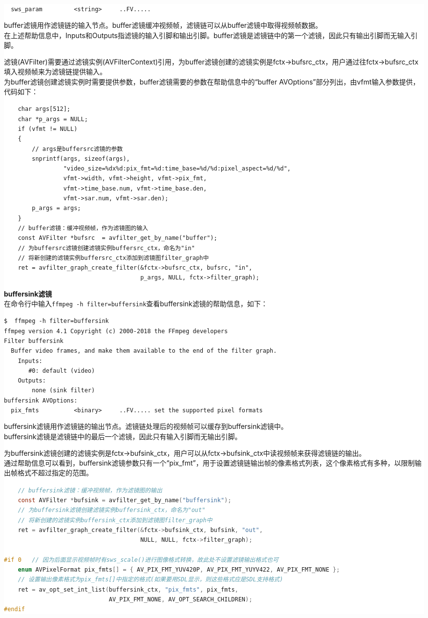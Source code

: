 ```
  sws_param         <string>     ..FV.....
```
buffer滤镜用作滤镜链的输入节点。buffer滤镜缓冲视频帧，滤镜链可以从buffer滤镜中取得视频帧数据。  
在上述帮助信息中，Inputs和Outputs指滤镜的输入引脚和输出引脚。buffer滤镜是滤镜链中的第一个滤镜，因此只有输出引脚而无输入引脚。  

滤镜(AVFilter)需要通过滤镜实例(AVFilterContext)引用，为buffer滤镜创建的滤镜实例是fctx->bufsrc_ctx，用户通过往fctx->bufsrc_ctx填入视频帧来为滤镜链提供输入。  
为buffer滤镜创建滤镜实例时需要提供参数，buffer滤镜需要的参数在帮助信息中的“buffer AVOptions”部分列出，由vfmt输入参数提供，代码如下：  
```
    char args[512];
    char *p_args = NULL;
    if (vfmt != NULL)
    {
        // args是buffersrc滤镜的参数
        snprintf(args, sizeof(args),
                 "video_size=%dx%d:pix_fmt=%d:time_base=%d/%d:pixel_aspect=%d/%d",
                 vfmt->width, vfmt->height, vfmt->pix_fmt, 
                 vfmt->time_base.num, vfmt->time_base.den, 
                 vfmt->sar.num, vfmt->sar.den);
        p_args = args;
    }
    // buffer滤镜：缓冲视频帧，作为滤镜图的输入
    const AVFilter *bufsrc  = avfilter_get_by_name("buffer");
    // 为buffersrc滤镜创建滤镜实例buffersrc_ctx，命名为"in"
    // 将新创建的滤镜实例buffersrc_ctx添加到滤镜图filter_graph中
    ret = avfilter_graph_create_filter(&fctx->bufsrc_ctx, bufsrc, "in",
                                       p_args, NULL, fctx->filter_graph);
```

**buffersink滤镜**  
在命令行中输入`ffmpeg -h filter=buffersink`查看buffersink滤镜的帮助信息，如下：  
```
$  ffmpeg -h filter=buffersink
ffmpeg version 4.1 Copyright (c) 2000-2018 the FFmpeg developers
Filter buffersink
  Buffer video frames, and make them available to the end of the filter graph.
    Inputs:
       #0: default (video)
    Outputs:
        none (sink filter)
buffersink AVOptions:
  pix_fmts          <binary>     ..FV..... set the supported pixel formats
```
buffersink滤镜用作滤镜链的输出节点。滤镜链处理后的视频帧可以缓存到buffersink滤镜中。  
buffersink滤镜是滤镜链中的最后一个滤镜，因此只有输入引脚而无输出引脚。  

为buffersink滤镜创建的滤镜实例是fctx->bufsink_ctx，用户可以从fctx->bufsink_ctx中读视频帧来获得滤镜链的输出。  
通过帮助信息可以看到，buffersink滤镜参数只有一个“pix_fmt”，用于设置滤镜链输出帧的像素格式列表，这个像素格式有多种，以限制输出帧格式不超过指定的范围。  
```c  
    // buffersink滤镜：缓冲视频帧，作为滤镜图的输出
    const AVFilter *bufsink = avfilter_get_by_name("buffersink");
    // 为buffersink滤镜创建滤镜实例buffersink_ctx，命名为"out"
    // 将新创建的滤镜实例buffersink_ctx添加到滤镜图filter_graph中
    ret = avfilter_graph_create_filter(&fctx->bufsink_ctx, bufsink, "out",
                                       NULL, NULL, fctx->filter_graph);

#if 0   // 因为后面显示视频帧时有sws_scale()进行图像格式转换，故此处不设置滤镜输出格式也可
    enum AVPixelFormat pix_fmts[] = { AV_PIX_FMT_YUV420P, AV_PIX_FMT_YUYV422, AV_PIX_FMT_NONE };
    // 设置输出像素格式为pix_fmts[]中指定的格式(如果要用SDL显示，则这些格式应是SDL支持格式)
    ret = av_opt_set_int_list(buffersink_ctx, "pix_fmts", pix_fmts,
                              AV_PIX_FMT_NONE, AV_OPT_SEARCH_CHILDREN);
#endif
```
